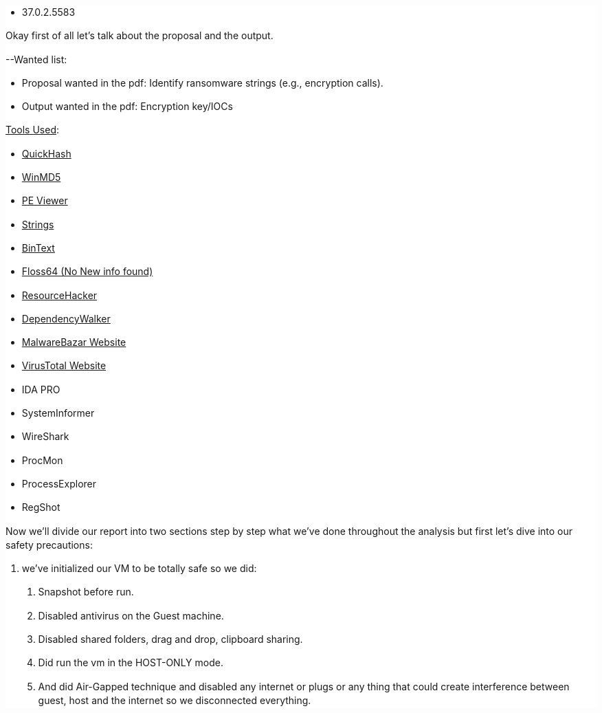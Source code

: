   - 37.0.2.5583

Okay first of all let’s talk about the proposal and the output.

--Wanted list:

- Proposal wanted in the pdf: Identify ransomware strings (e.g.,
  encryption calls).

- Output wanted in the pdf: Encryption key/IOCs

<u>Tools Used</u>:

- <u>QuickHash</u>

- <u>WinMD5</u>

- <u>PE Viewer</u>

- <u>Strings</u>

- <u>BinText</u>

- <u>Floss64 (No New info found)</u>

- <u>ResourceHacker</u>

- <u>DependencyWalker</u>

- [MalwareBazar
  Website](https://bazaar.abuse.ch/sample/3ae96f73d805e1d3995253db4d910300d8442ea603737a1428b613061e7f61e7/#iocs)

- [VirusTotal
  Website](https://www.virustotal.com/gui/file/3ae96f73d805e1d3995253db4d910300d8442ea603737a1428b613061e7f61e7/details)

- IDA PRO

- SystemInformer

- WireShark

- ProcMon

- ProcessExplorer

- RegShot

Now we’ll divide our report into two sections step by step what we’ve
done throughout the analysis but first let’s dive into our safety
precautions:

1.  we’ve initialized our VM to be totally safe so we did:

    1.  Snapshot before run.

    2.  Disabled antivirus on the Guest machine.

    3.  Disabled shared folders, drag and drop, clipboard sharing.

    4.  Did run the vm in the HOST-ONLY mode.

    5.  And did Air-Gapped technique and disabled any internet or plugs
        or any thing that could create interference between guest, host
        and the internet so we disconnected everything.
